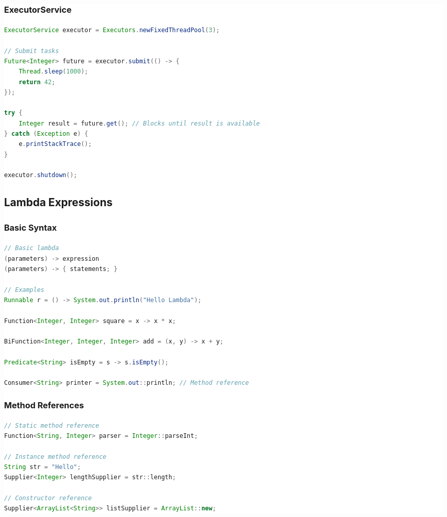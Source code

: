 ### ExecutorService
```java
ExecutorService executor = Executors.newFixedThreadPool(3);

// Submit tasks
Future<Integer> future = executor.submit(() -> {
    Thread.sleep(1000);
    return 42;
});

try {
    Integer result = future.get(); // Blocks until result is available
} catch (Exception e) {
    e.printStackTrace();
}

executor.shutdown();
```

## Lambda Expressions

### Basic Syntax
```java
// Basic lambda
(parameters) -> expression
(parameters) -> { statements; }

// Examples
Runnable r = () -> System.out.println("Hello Lambda");

Function<Integer, Integer> square = x -> x * x;

BiFunction<Integer, Integer, Integer> add = (x, y) -> x + y;

Predicate<String> isEmpty = s -> s.isEmpty();

Consumer<String> printer = System.out::println; // Method reference
```

### Method References
```java
// Static method reference
Function<String, Integer> parser = Integer::parseInt;

// Instance method reference
String str = "Hello";
Supplier<Integer> lengthSupplier = str::length;

// Constructor reference
Supplier<ArrayList<String>> listSupplier = ArrayList::new;
```
